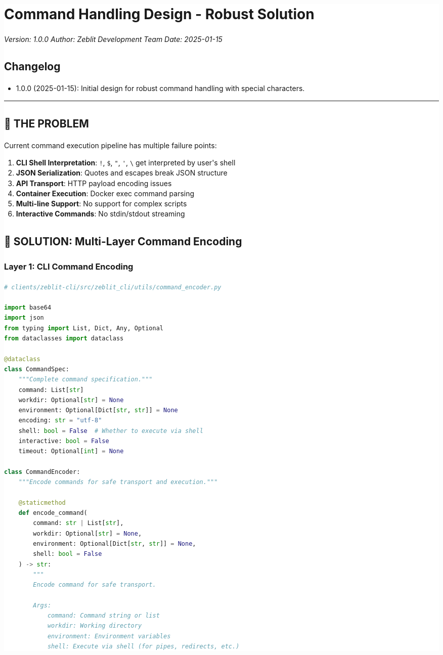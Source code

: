# Command Handling Design - Robust Solution

*Version: 1.0.0*
*Author: Zeblit Development Team*
*Date: 2025-01-15*

## Changelog
- 1.0.0 (2025-01-15): Initial design for robust command handling with special characters.

---

## 🎯 **THE PROBLEM**

Current command execution pipeline has multiple failure points:
1. **CLI Shell Interpretation**: `!`, `$`, `"`, `'`, `\` get interpreted by user's shell
2. **JSON Serialization**: Quotes and escapes break JSON structure  
3. **API Transport**: HTTP payload encoding issues
4. **Container Execution**: Docker exec command parsing
5. **Multi-line Support**: No support for complex scripts
6. **Interactive Commands**: No stdin/stdout streaming

## 🧠 **SOLUTION: Multi-Layer Command Encoding**

### **Layer 1: CLI Command Encoding**
```python
# clients/zeblit-cli/src/zeblit_cli/utils/command_encoder.py

import base64
import json
from typing import List, Dict, Any, Optional
from dataclasses import dataclass

@dataclass
class CommandSpec:
    """Complete command specification."""
    command: List[str]
    workdir: Optional[str] = None
    environment: Optional[Dict[str, str]] = None
    encoding: str = "utf-8"
    shell: bool = False  # Whether to execute via shell
    interactive: bool = False
    timeout: Optional[int] = None

class CommandEncoder:
    """Encode commands for safe transport and execution."""
    
    @staticmethod
    def encode_command(
        command: str | List[str],
        workdir: Optional[str] = None,
        environment: Optional[Dict[str, str]] = None,
        shell: bool = False
    ) -> str:
        """
        Encode command for safe transport.
        
        Args:
            command: Command string or list
            workdir: Working directory
            environment: Environment variables
            shell: Execute via shell (for pipes, redirects, etc.)
```